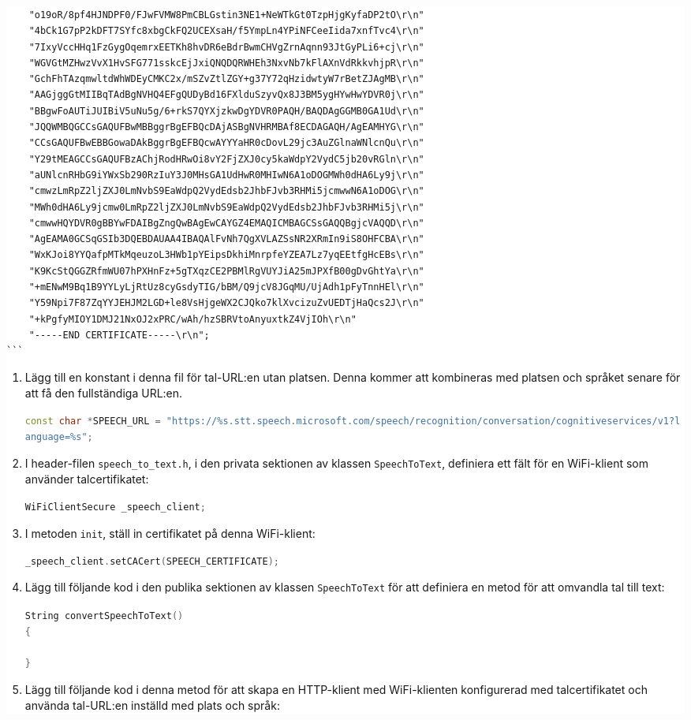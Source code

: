         "o19oR/8pf4HJNDPF0/FJwFVMW8PmCBLGstin3NE1+NeWTkGt0TzpHjgKyfaDP2tO\r\n"
        "4bCk1G7pP2kDFT7SYfc8xbgCkFQ2UCEXsaH/f5YmpLn4YPiNFCeeIida7xnfTvc4\r\n"
        "7IxyVccHHq1FzGygOqemrxEETKh8hvDR6eBdrBwmCHVgZrnAqnn93JtGyPLi6+cj\r\n"
        "WGVGtMZHwzVvX1HvSFG771sskcEjJxiQNQDQRWHEh3NxvNb7kFlAXnVdRkkvhjpR\r\n"
        "GchFhTAzqmwltdWhWDEyCMKC2x/mSZvZtlZGY+g37Y72qHzidwtyW7rBetZJAgMB\r\n"
        "AAGjggGtMIIBqTAdBgNVHQ4EFgQUDyBd16FXlduSzyvQx8J3BM5ygHYwHwYDVR0j\r\n"
        "BBgwFoAUTiJUIBiV5uNu5g/6+rkS7QYXjzkwDgYDVR0PAQH/BAQDAgGGMB0GA1Ud\r\n"
        "JQQWMBQGCCsGAQUFBwMBBggrBgEFBQcDAjASBgNVHRMBAf8ECDAGAQH/AgEAMHYG\r\n"
        "CCsGAQUFBwEBBGowaDAkBggrBgEFBQcwAYYYaHR0cDovL29jc3AuZGlnaWNlcnQu\r\n"
        "Y29tMEAGCCsGAQUFBzAChjRodHRwOi8vY2FjZXJ0cy5kaWdpY2VydC5jb20vRGln\r\n"
        "aUNlcnRHbG9iYWxSb290RzIuY3J0MHsGA1UdHwR0MHIwN6A1oDOGMWh0dHA6Ly9j\r\n"
        "cmwzLmRpZ2ljZXJ0LmNvbS9EaWdpQ2VydEdsb2JhbFJvb3RHMi5jcmwwN6A1oDOG\r\n"
        "MWh0dHA6Ly9jcmw0LmRpZ2ljZXJ0LmNvbS9EaWdpQ2VydEdsb2JhbFJvb3RHMi5j\r\n"
        "cmwwHQYDVR0gBBYwFDAIBgZngQwBAgEwCAYGZ4EMAQICMBAGCSsGAQQBgjcVAQQD\r\n"
        "AgEAMA0GCSqGSIb3DQEBDAUAA4IBAQAlFvNh7QgXVLAZSsNR2XRmIn9iS8OHFCBA\r\n"
        "WxKJoi8YYQafpMTkMqeuzoL3HWb1pYEipsDkhiMnrpfeYZEA7Lz7yqEEtfgHcEBs\r\n"
        "K9KcStQGGZRfmWU07hPXHnFz+5gTXqzCE2PBMlRgVUYJiA25mJPXfB00gDvGhtYa\r\n"
        "+mENwM9Bq1B9YYLyLjRtUz8cyGsdyTIG/bBM/Q9jcV8JGqMU/UjAdh1pFyTnnHEl\r\n"
        "Y59Npi7F87ZqYYJEHJM2LGD+le8VsHjgeWX2CJQko7klXvcizuZvUEDTjHaQcs2J\r\n"
        "+kPgfyMIOY1DMJ21NxOJ2xPRC/wAh/hzSBRVtoAnyuxtkZ4VjIOh\r\n"
        "-----END CERTIFICATE-----\r\n";
    ```

1. Lägg till en konstant i denna fil för tal-URL:en utan platsen. Denna kommer att kombineras med platsen och språket senare för att få den fullständiga URL:en.

    ```cpp
    const char *SPEECH_URL = "https://%s.stt.speech.microsoft.com/speech/recognition/conversation/cognitiveservices/v1?language=%s";
    ```

1. I header-filen `speech_to_text.h`, i den privata sektionen av klassen `SpeechToText`, definiera ett fält för en WiFi-klient som använder talcertifikatet:

    ```cpp
    WiFiClientSecure _speech_client;
    ```

1. I metoden `init`, ställ in certifikatet på denna WiFi-klient:

    ```cpp
    _speech_client.setCACert(SPEECH_CERTIFICATE);
    ```

1. Lägg till följande kod i den publika sektionen av klassen `SpeechToText` för att definiera en metod för att omvandla tal till text:

    ```cpp
    String convertSpeechToText()
    {
        
    }
    ```

1. Lägg till följande kod i denna metod för att skapa en HTTP-klient med WiFi-klienten konfigurerad med talcertifikatet och använda tal-URL:en inställd med plats och språk:
